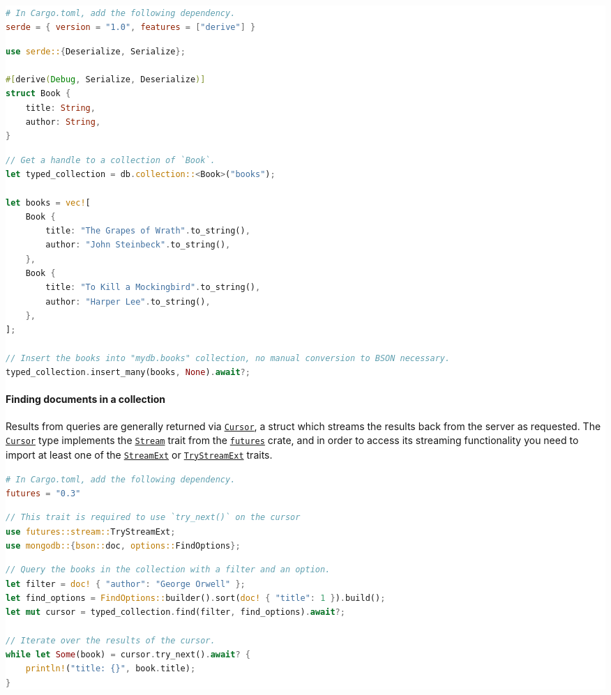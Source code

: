 ``` toml
# In Cargo.toml, add the following dependency.
serde = { version = "1.0", features = ["derive"] }
```

``` rust
use serde::{Deserialize, Serialize};

#[derive(Debug, Serialize, Deserialize)]
struct Book {
    title: String,
    author: String,
}
```

``` rust
// Get a handle to a collection of `Book`.
let typed_collection = db.collection::<Book>("books");

let books = vec![
    Book {
        title: "The Grapes of Wrath".to_string(),
        author: "John Steinbeck".to_string(),
    },
    Book {
        title: "To Kill a Mockingbird".to_string(),
        author: "Harper Lee".to_string(),
    },
];

// Insert the books into "mydb.books" collection, no manual conversion to BSON necessary.
typed_collection.insert_many(books, None).await?;
```

#### Finding documents in a collection
Results from queries are generally returned via [`Cursor`](https://docs.rs/mongodb/latest/mongodb/struct.Cursor.html), a struct which streams the results back from the server as requested. The [`Cursor`](https://docs.rs/mongodb/latest/mongodb/struct.Cursor.html) type implements the [`Stream`](https://docs.rs/futures/latest/futures/stream/index.html) trait from the [`futures`](https://crates.io/crates/futures) crate, and in order to access its streaming functionality you need to import at least one of the [`StreamExt`](https://docs.rs/futures/latest/futures/stream/trait.StreamExt.html) or [`TryStreamExt`](https://docs.rs/futures/latest/futures/stream/trait.TryStreamExt.html) traits.

``` toml
# In Cargo.toml, add the following dependency.
futures = "0.3"
```
```rust
// This trait is required to use `try_next()` on the cursor
use futures::stream::TryStreamExt;
use mongodb::{bson::doc, options::FindOptions};
```
```rust
// Query the books in the collection with a filter and an option.
let filter = doc! { "author": "George Orwell" };
let find_options = FindOptions::builder().sort(doc! { "title": 1 }).build();
let mut cursor = typed_collection.find(filter, find_options).await?;

// Iterate over the results of the cursor.
while let Some(book) = cursor.try_next().await? {
    println!("title: {}", book.title);
}
```
